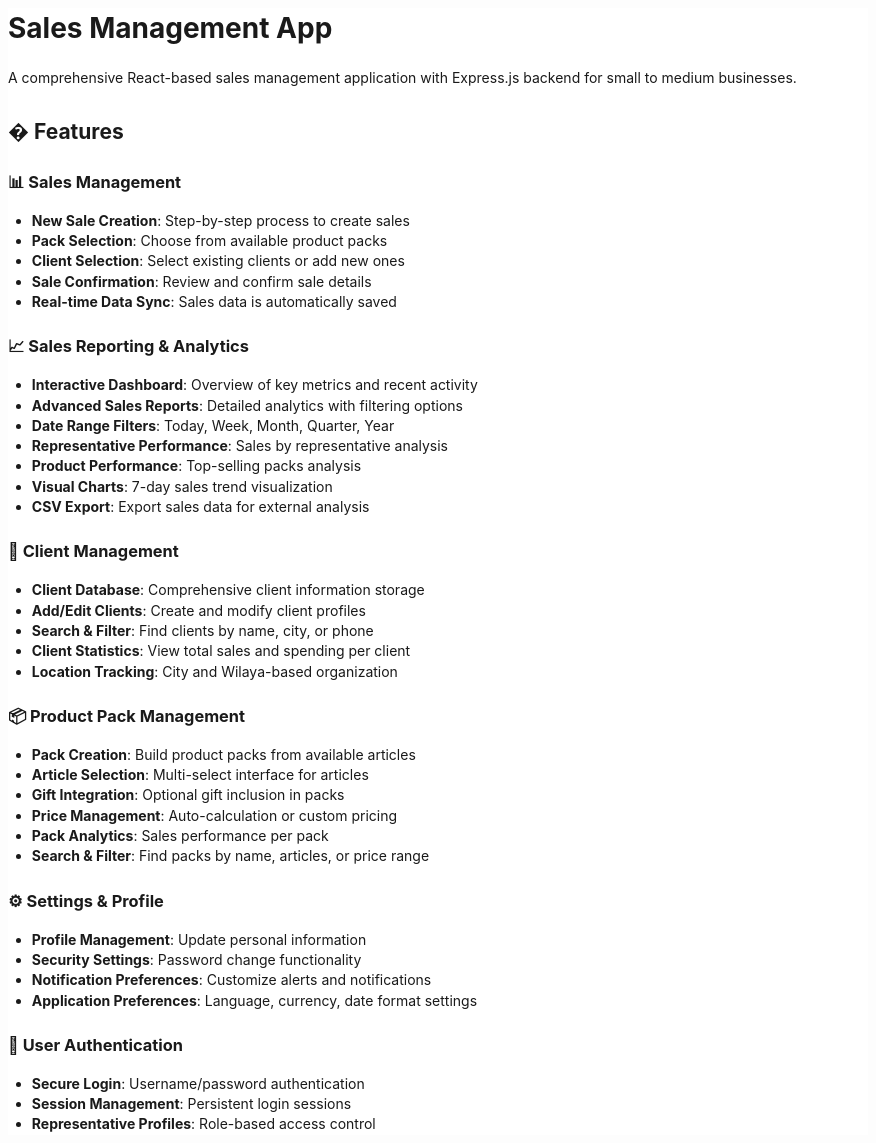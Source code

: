 # Sales Management App

A comprehensive React-based sales management application with Express.js backend for small to medium businesses.

## � Features

### 📊 **Sales Management**
- **New Sale Creation**: Step-by-step process to create sales
- **Pack Selection**: Choose from available product packs
- **Client Selection**: Select existing clients or add new ones
- **Sale Confirmation**: Review and confirm sale details
- **Real-time Data Sync**: Sales data is automatically saved

### 📈 **Sales Reporting & Analytics**
- **Interactive Dashboard**: Overview of key metrics and recent activity
- **Advanced Sales Reports**: Detailed analytics with filtering options
- **Date Range Filters**: Today, Week, Month, Quarter, Year
- **Representative Performance**: Sales by representative analysis
- **Product Performance**: Top-selling packs analysis
- **Visual Charts**: 7-day sales trend visualization
- **CSV Export**: Export sales data for external analysis

### 👥 **Client Management**
- **Client Database**: Comprehensive client information storage
- **Add/Edit Clients**: Create and modify client profiles
- **Search & Filter**: Find clients by name, city, or phone
- **Client Statistics**: View total sales and spending per client
- **Location Tracking**: City and Wilaya-based organization

### 📦 **Product Pack Management**
- **Pack Creation**: Build product packs from available articles
- **Article Selection**: Multi-select interface for articles
- **Gift Integration**: Optional gift inclusion in packs
- **Price Management**: Auto-calculation or custom pricing
- **Pack Analytics**: Sales performance per pack
- **Search & Filter**: Find packs by name, articles, or price range

### ⚙️ **Settings & Profile**
- **Profile Management**: Update personal information
- **Security Settings**: Password change functionality
- **Notification Preferences**: Customize alerts and notifications
- **Application Preferences**: Language, currency, date format settings

### 🔐 **User Authentication**
- **Secure Login**: Username/password authentication
- **Session Management**: Persistent login sessions
- **Representative Profiles**: Role-based access control
